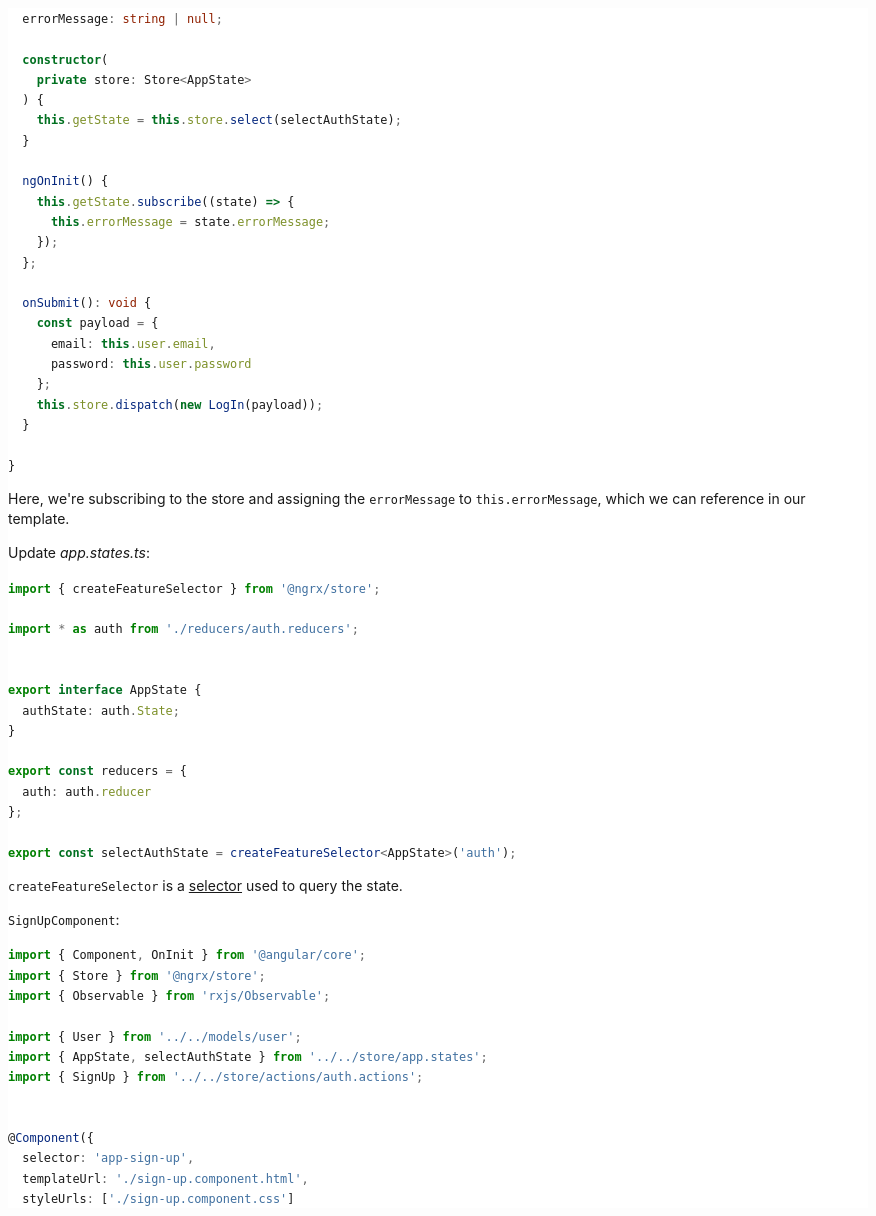 ```typescript
  errorMessage: string | null;

  constructor(
    private store: Store<AppState>
  ) {
    this.getState = this.store.select(selectAuthState);
  }

  ngOnInit() {
    this.getState.subscribe((state) => {
      this.errorMessage = state.errorMessage;
    });
  };

  onSubmit(): void {
    const payload = {
      email: this.user.email,
      password: this.user.password
    };
    this.store.dispatch(new LogIn(payload));
  }

}
```

Here, we're subscribing to the store and assigning the `errorMessage` to `this.errorMessage`, which we can reference in our template.

Update *app.states.ts*:

```typescript
import { createFeatureSelector } from '@ngrx/store';

import * as auth from './reducers/auth.reducers';


export interface AppState {
  authState: auth.State;
}

export const reducers = {
  auth: auth.reducer
};

export const selectAuthState = createFeatureSelector<AppState>('auth');
```

`createFeatureSelector` is a [selector](https://github.com/ngrx/platform/blob/master/docs/store/selectors.md) used to query the state.

`SignUpComponent`:

```typescript
import { Component, OnInit } from '@angular/core';
import { Store } from '@ngrx/store';
import { Observable } from 'rxjs/Observable';

import { User } from '../../models/user';
import { AppState, selectAuthState } from '../../store/app.states';
import { SignUp } from '../../store/actions/auth.actions';


@Component({
  selector: 'app-sign-up',
  templateUrl: './sign-up.component.html',
  styleUrls: ['./sign-up.component.css']
```